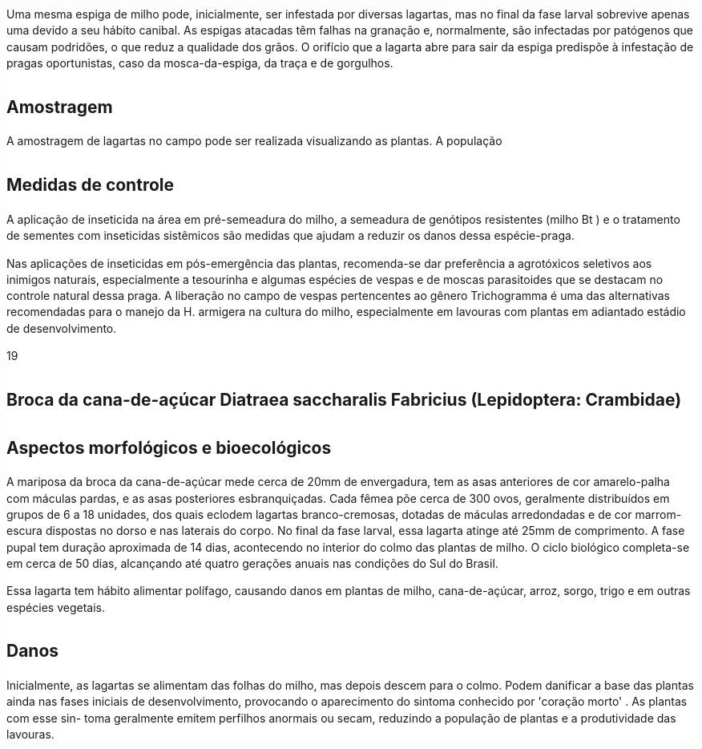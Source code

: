 Uma mesma espiga de milho pode, inicialmente, ser infestada por diversas lagartas, mas no final da fase larval sobrevive apenas uma devido a seu hábito canibal. As espigas atacadas têm falhas na granação e,  normalmente,  são  infectadas  por  patógenos  que causam podridões, o que reduz a qualidade dos grãos. O orifício que a lagarta abre para sair da espiga predispõe à infestação de pragas oportunistas, caso da mosca-da-espiga, da traça e de gorgulhos.

## Amostragem

A  amostragem  de  lagartas  no  campo  pode ser  realizada  visualizando  as  plantas.  A  população

## Medidas de controle

A  aplicação  de  inseticida  na  área  em  pré-semeadura  do  milho,  a  semeadura  de  genótipos resistentes  (milho Bt )  e  o  tratamento  de  sementes com inseticidas sistêmicos são medidas que ajudam a reduzir os danos dessa espécie-praga.

Nas  aplicações  de  inseticidas  em  pós-emergência  das  plantas,  recomenda-se  dar  preferência a  agrotóxicos seletivos aos inimigos naturais, especialmente a tesourinha e algumas espécies de vespas  e  de  moscas  parasitoides  que  se  destacam  no controle natural dessa praga. A liberação no campo de vespas pertencentes ao gênero Trichogramma é uma das alternativas recomendadas para o manejo da H.  armigera na  cultura  do  milho,  especialmente em lavouras  com  plantas  em  adiantado  estádio  de desenvolvimento.



19

## Broca da cana-de-açúcar Diatraea saccharalis Fabricius (Lepidoptera: Crambidae)

## Aspectos morfológicos e bioecológicos

A  mariposa  da  broca  da  cana-de-açúcar  mede cerca de 20mm de envergadura, tem as asas anteriores de  cor  amarelo-palha  com  máculas  pardas,  e  as  asas posteriores  esbranquiçadas.  Cada  fêmea  põe  cerca  de 300 ovos, geralmente distribuídos em grupos de 6 a 18 unidades, dos quais eclodem lagartas branco-cremosas, dotadas  de  máculas  arredondadas  e  de  cor  marrom-escura dispostas no dorso e nas laterais do corpo. No final  da  fase  larval,  essa  lagarta  atinge  até  25mm  de comprimento. A fase pupal tem duração aproximada de 14 dias, acontecendo no interior do colmo das plantas de milho. O ciclo biológico completa-se em cerca de 50 dias, alcançando até quatro gerações anuais nas condições do Sul do Brasil.

Essa lagarta tem hábito alimentar polífago, causando danos em plantas de milho, cana-de-açúcar, arroz, sorgo, trigo e em outras espécies vegetais.

## Danos

Inicialmente, as lagartas se alimentam das folhas do milho, mas depois descem para o colmo. Podem danificar a base das plantas ainda nas fases iniciais de desenvolvimento, provocando o aparecimento do sintoma conhecido por 'coração morto' . As plantas com esse sin- toma geralmente emitem perfilhos anormais ou secam, reduzindo a população de plantas e a produtividade das lavouras.
